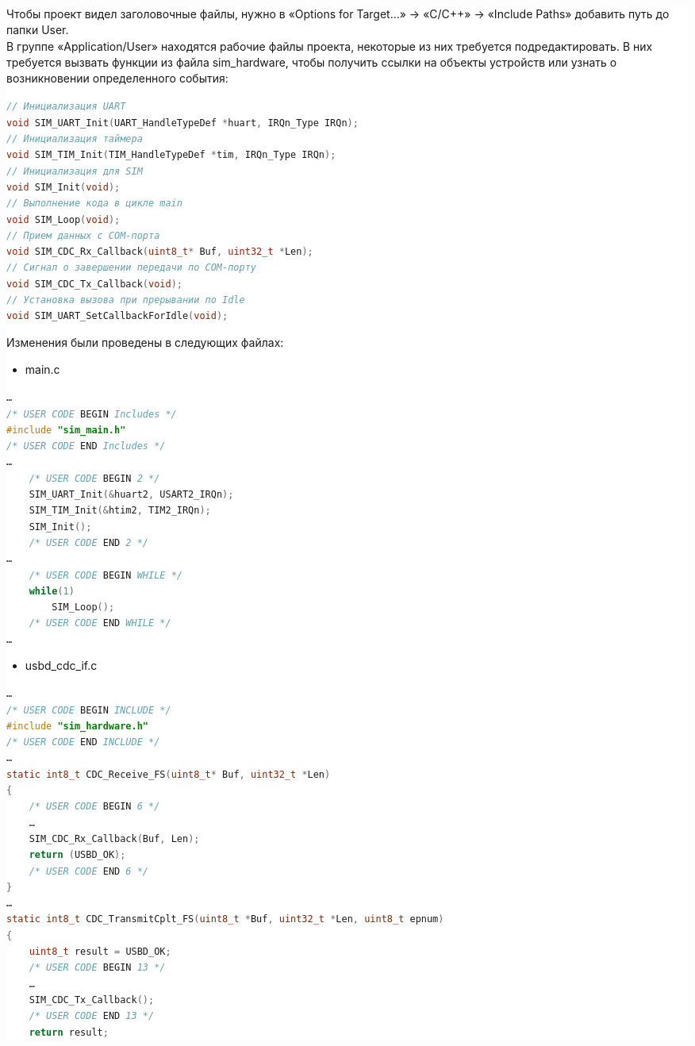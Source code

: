 Чтобы проект видел заголовочные файлы, нужно в «Options for Target…» → «C/C++» → «Include Paths» добавить путь до папки User.  
В группе «Application/User» находятся рабочие файлы проекта, некоторые из них требуется подредактировать. В них требуется вызвать функции из файла sim_hardware, чтобы получить ссылки на объекты устройств или узнать о возникновении определенного события:
```C
// Инициализация UART
void SIM_UART_Init(UART_HandleTypeDef *huart, IRQn_Type IRQn);
// Инициализация таймера
void SIM_TIM_Init(TIM_HandleTypeDef *tim, IRQn_Type IRQn);
// Инициализация для SIM
void SIM_Init(void);
// Выполнение кода в цикле main
void SIM_Loop(void);
// Прием данных с COM-порта
void SIM_CDC_Rx_Callback(uint8_t* Buf, uint32_t *Len);
// Сигнал о завершении передачи по COM-порту
void SIM_CDC_Tx_Callback(void);
// Установка вызова при прерывании по Idle
void SIM_UART_SetCallbackForIdle(void);
```
Изменения были проведены в следующих файлах:
* main.с
```C
…
/* USER CODE BEGIN Includes */
#include "sim_main.h"
/* USER CODE END Includes */
…
    /* USER CODE BEGIN 2 */
    SIM_UART_Init(&huart2, USART2_IRQn);
    SIM_TIM_Init(&htim2, TIM2_IRQn);
    SIM_Init();
    /* USER CODE END 2 */
…
    /* USER CODE BEGIN WHILE */
    while(1)
        SIM_Loop();
    /* USER CODE END WHILE */
…
```
* usbd_cdc_if.с
```C
…
/* USER CODE BEGIN INCLUDE */
#include "sim_hardware.h"
/* USER CODE END INCLUDE */
… 
static int8_t CDC_Receive_FS(uint8_t* Buf, uint32_t *Len)
{ 
    /* USER CODE BEGIN 6 */
    …
    SIM_CDC_Rx_Callback(Buf, Len);
    return (USBD_OK);
    /* USER CODE END 6 */
}
…
static int8_t CDC_TransmitCplt_FS(uint8_t *Buf, uint32_t *Len, uint8_t epnum)
{
    uint8_t result = USBD_OK;
    /* USER CODE BEGIN 13 */
    …
    SIM_CDC_Tx_Callback();
    /* USER CODE END 13 */
    return result;
```